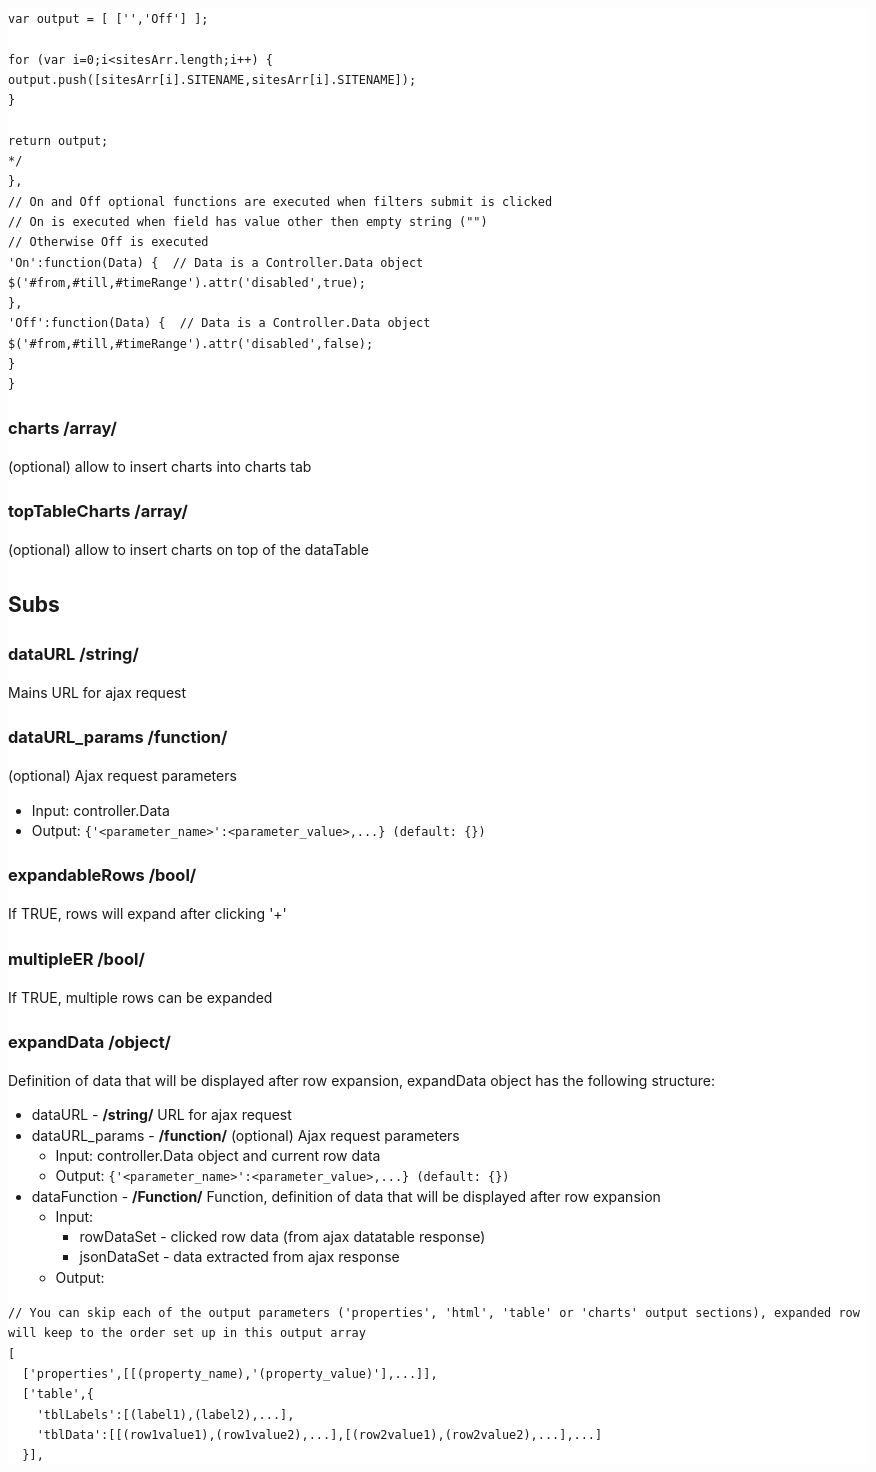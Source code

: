 ```
var output = [ ['','Off'] ];

for (var i=0;i<sitesArr.length;i++) {
output.push([sitesArr[i].SITENAME,sitesArr[i].SITENAME]);
}

return output;
*/
},
// On and Off optional functions are executed when filters submit is clicked
// On is executed when field has value other then empty string ("")
// Otherwise Off is executed
'On':function(Data) {  // Data is a Controller.Data object
$('#from,#till,#timeRange').attr('disabled',true);
},
'Off':function(Data) {  // Data is a Controller.Data object
$('#from,#till,#timeRange').attr('disabled',false);
}
}
```
### charts /array/ ###
(optional) allow to insert charts into charts tab
### topTableCharts /array/ ###
(optional) allow to insert charts on top of the dataTable

## Subs ##
### dataURL /string/ ###
Mains URL for ajax request
### dataURL\_params /function/ ###
(optional) Ajax request parameters
  * Input: controller.Data
  * Output: `{'<parameter_name>':<parameter_value>,...} (default: {})`
### expandableRows /bool/ ###
If TRUE, rows will expand after clicking '+'
### multipleER /bool/ ###
If TRUE, multiple rows can be expanded
### expandData /object/ ###
Definition of data that will be displayed after row expansion, expandData object has the following structure:
  * dataURL - **/string/** URL for ajax request
  * dataURL\_params - **/function/** (optional) Ajax request parameters
    * Input: controller.Data object and current row data
    * Output: `{'<parameter_name>':<parameter_value>,...} (default: {})`
  * dataFunction - **/Function/** Function, definition of data that will be displayed after row expansion
    * Input:
      * rowDataSet - clicked row data (from ajax datatable response)
      * jsonDataSet - data extracted from ajax response
    * Output:
```
// You can skip each of the output parameters ('properties', 'html', 'table' or 'charts' output sections), expanded row will keep to the order set up in this output array
[
  ['properties',[[(property_name),'(property_value)'],...]],
  ['table',{
    'tblLabels':[(label1),(label2),...],
    'tblData':[[(row1value1),(row1value2),...],[(row2value1),(row2value2),...],...]
  }],
```